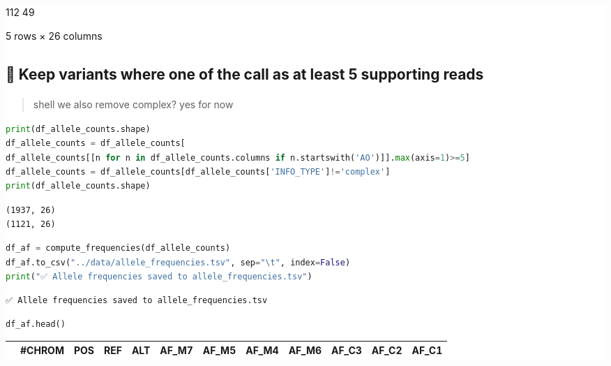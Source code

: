 <td>112</td>
<td>49</td>
</tr>
</tbody>
</table>

<p>5 rows × 26 columns</p>
</div>

## 📝 Keep variants where one of the call as at least 5 supporting reads

> shell we also remove complex? yes for now

``` python
print(df_allele_counts.shape)
df_allele_counts = df_allele_counts[
df_allele_counts[[n for n in df_allele_counts.columns if n.startswith('AO')]].max(axis=1)>=5]
df_allele_counts = df_allele_counts[df_allele_counts['INFO_TYPE']!='complex']
print(df_allele_counts.shape)
```

    (1937, 26)
    (1121, 26)

``` python
df_af = compute_frequencies(df_allele_counts)
df_af.to_csv("../data/allele_frequencies.tsv", sep="\t", index=False)
print("✅ Allele frequencies saved to allele_frequencies.tsv")
```

    ✅ Allele frequencies saved to allele_frequencies.tsv

``` python
df_af.head()
```

<div>
<style scoped>
    .dataframe tbody tr th:only-of-type {
        vertical-align: middle;
    }
&#10;    .dataframe tbody tr th {
        vertical-align: top;
    }
&#10;    .dataframe thead th {
        text-align: right;
    }
</style>

<table class="dataframe" data-quarto-postprocess="true" data-border="1">
<thead>
<tr style="text-align: right;">
<th data-quarto-table-cell-role="th"></th>
<th data-quarto-table-cell-role="th">#CHROM</th>
<th data-quarto-table-cell-role="th">POS</th>
<th data-quarto-table-cell-role="th">REF</th>
<th data-quarto-table-cell-role="th">ALT</th>
<th data-quarto-table-cell-role="th">AF_M7</th>
<th data-quarto-table-cell-role="th">AF_M5</th>
<th data-quarto-table-cell-role="th">AF_M4</th>
<th data-quarto-table-cell-role="th">AF_M6</th>
<th data-quarto-table-cell-role="th">AF_C3</th>
<th data-quarto-table-cell-role="th">AF_C2</th>
<th data-quarto-table-cell-role="th">AF_C1</th>
</tr>
</thead>
<tbody>